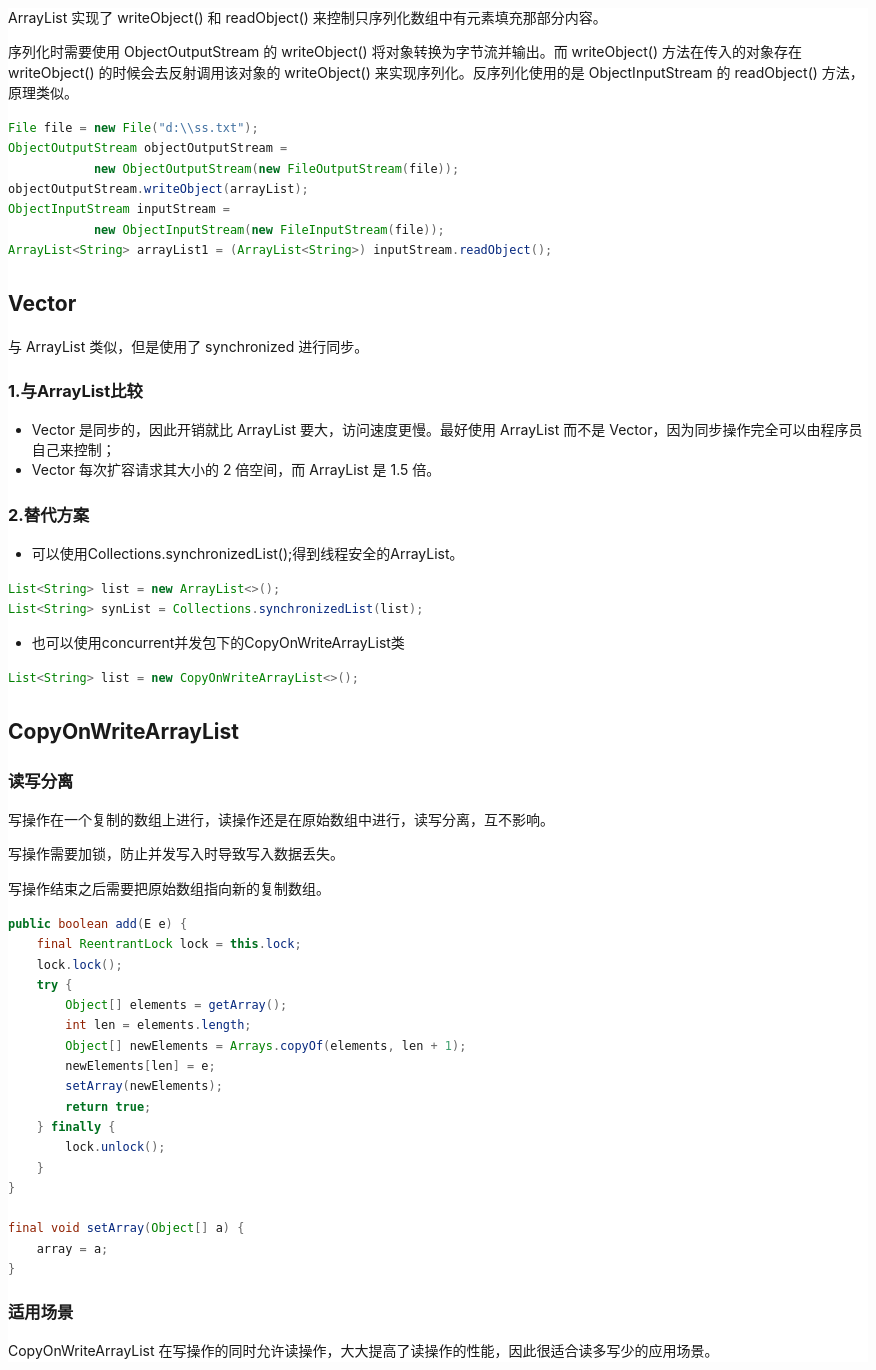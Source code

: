 ArrayList 实现了 writeObject() 和 readObject() 来控制只序列化数组中有元素填充那部分内容。

序列化时需要使用 ObjectOutputStream 的 writeObject() 将对象转换为字节流并输出。而 writeObject() 方法在传入的对象存在 writeObject() 的时候会去反射调用该对象的 writeObject() 来实现序列化。反序列化使用的是 ObjectInputStream 的 readObject() 方法，原理类似。
```java
File file = new File("d:\\ss.txt");
ObjectOutputStream objectOutputStream = 
            new ObjectOutputStream(new FileOutputStream(file));
objectOutputStream.writeObject(arrayList);
ObjectInputStream inputStream = 
            new ObjectInputStream(new FileInputStream(file));
ArrayList<String> arrayList1 = (ArrayList<String>) inputStream.readObject();
```

## Vector
与 ArrayList 类似，但是使用了 synchronized 进行同步。
### **1.与ArrayList比较**
* Vector 是同步的，因此开销就比 ArrayList 要大，访问速度更慢。最好使用 ArrayList 而不是 Vector，因为同步操作完全可以由程序员自己来控制；
* Vector 每次扩容请求其大小的 2 倍空间，而 ArrayList 是 1.5 倍。
### 2.替代方案
* 可以使用Collections.synchronizedList();得到线程安全的ArrayList。
```java
List<String> list = new ArrayList<>();
List<String> synList = Collections.synchronizedList(list);
```
* 也可以使用concurrent并发包下的CopyOnWriteArrayList类
```java
List<String> list = new CopyOnWriteArrayList<>();
```
## CopyOnWriteArrayList
### **读写分离**
写操作在一个复制的数组上进行，读操作还是在原始数组中进行，读写分离，互不影响。

写操作需要加锁，防止并发写入时导致写入数据丢失。

写操作结束之后需要把原始数组指向新的复制数组。
```java
public boolean add(E e) {
    final ReentrantLock lock = this.lock;
    lock.lock();
    try {
        Object[] elements = getArray();
        int len = elements.length;
        Object[] newElements = Arrays.copyOf(elements, len + 1);
        newElements[len] = e;
        setArray(newElements);
        return true;
    } finally {
        lock.unlock();
    }
}

final void setArray(Object[] a) {
    array = a;
}
```
### **适用场景**
CopyOnWriteArrayList 在写操作的同时允许读操作，大大提高了读操作的性能，因此很适合读多写少的应用场景。
